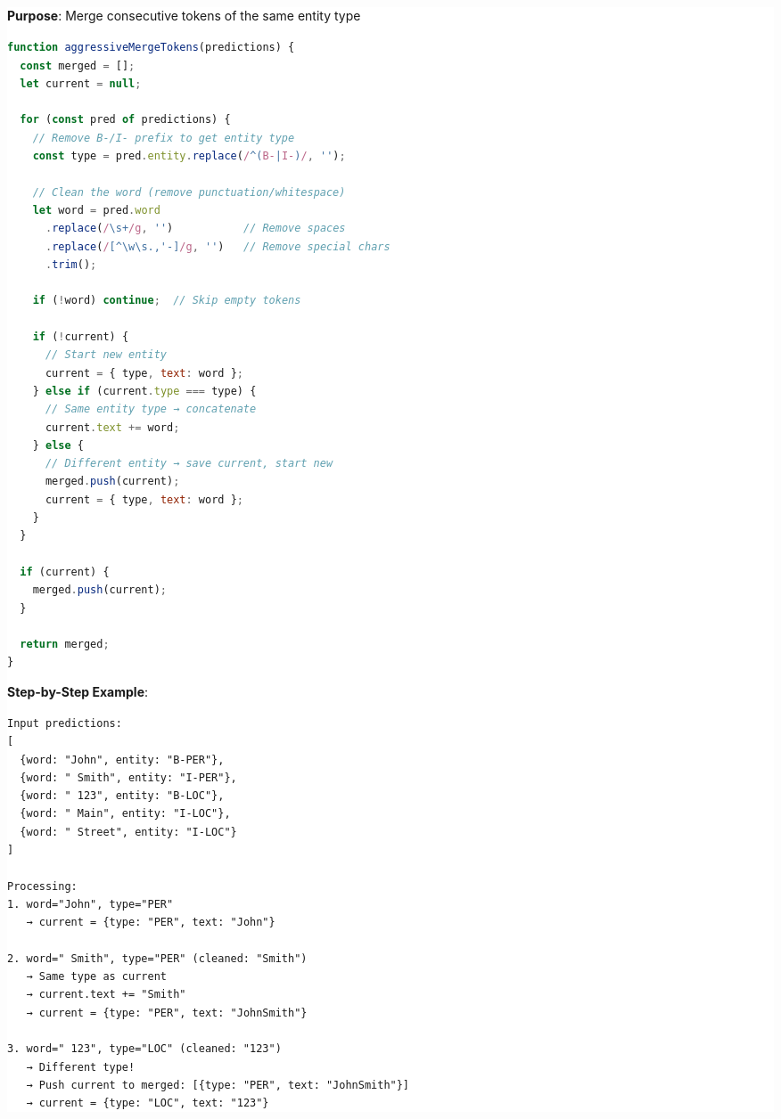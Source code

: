 **Purpose**: Merge consecutive tokens of the same entity type

```javascript
function aggressiveMergeTokens(predictions) {
  const merged = [];
  let current = null;
  
  for (const pred of predictions) {
    // Remove B-/I- prefix to get entity type
    const type = pred.entity.replace(/^(B-|I-)/, '');
    
    // Clean the word (remove punctuation/whitespace)
    let word = pred.word
      .replace(/\s+/g, '')           // Remove spaces
      .replace(/[^\w\s.,'-]/g, '')   // Remove special chars
      .trim();
    
    if (!word) continue;  // Skip empty tokens
    
    if (!current) {
      // Start new entity
      current = { type, text: word };
    } else if (current.type === type) {
      // Same entity type → concatenate
      current.text += word;
    } else {
      // Different entity → save current, start new
      merged.push(current);
      current = { type, text: word };
    }
  }
  
  if (current) {
    merged.push(current);
  }
  
  return merged;
}
```

**Step-by-Step Example**:

```
Input predictions:
[
  {word: "John", entity: "B-PER"},
  {word: " Smith", entity: "I-PER"},
  {word: " 123", entity: "B-LOC"},
  {word: " Main", entity: "I-LOC"},
  {word: " Street", entity: "I-LOC"}
]

Processing:
1. word="John", type="PER"
   → current = {type: "PER", text: "John"}

2. word=" Smith", type="PER" (cleaned: "Smith")
   → Same type as current
   → current.text += "Smith"
   → current = {type: "PER", text: "JohnSmith"}

3. word=" 123", type="LOC" (cleaned: "123")
   → Different type!
   → Push current to merged: [{type: "PER", text: "JohnSmith"}]
   → current = {type: "LOC", text: "123"}
```